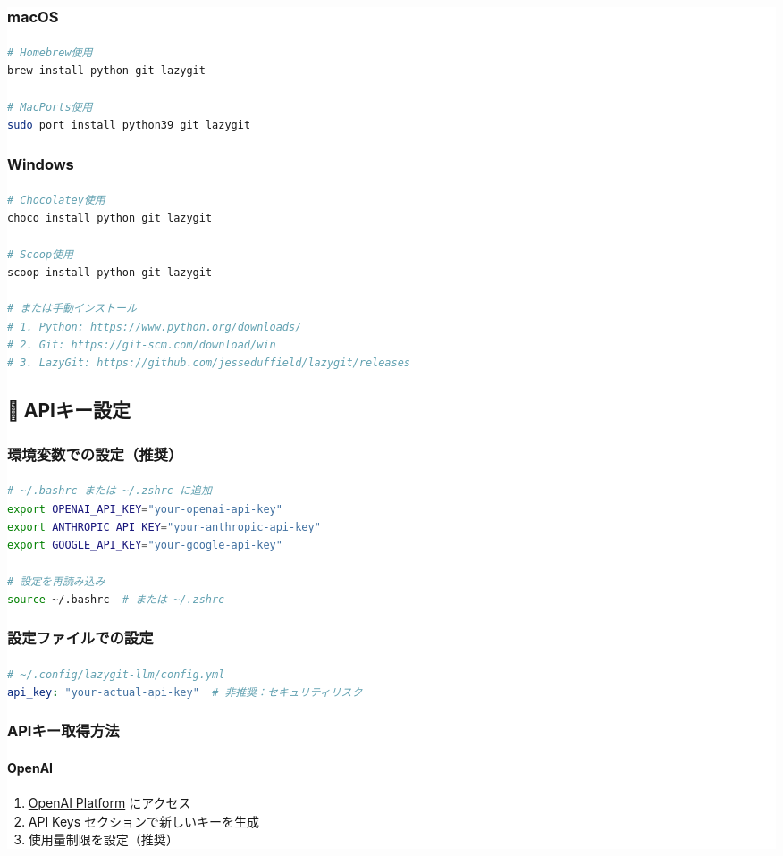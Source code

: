 ### macOS

```bash
# Homebrew使用
brew install python git lazygit

# MacPorts使用
sudo port install python39 git lazygit
```

### Windows

```powershell
# Chocolatey使用
choco install python git lazygit

# Scoop使用
scoop install python git lazygit

# または手動インストール
# 1. Python: https://www.python.org/downloads/
# 2. Git: https://git-scm.com/download/win
# 3. LazyGit: https://github.com/jesseduffield/lazygit/releases
```

## 🔑 APIキー設定

### 環境変数での設定（推奨）

```bash
# ~/.bashrc または ~/.zshrc に追加
export OPENAI_API_KEY="your-openai-api-key"
export ANTHROPIC_API_KEY="your-anthropic-api-key"
export GOOGLE_API_KEY="your-google-api-key"

# 設定を再読み込み
source ~/.bashrc  # または ~/.zshrc
```

### 設定ファイルでの設定

```yaml
# ~/.config/lazygit-llm/config.yml
api_key: "your-actual-api-key"  # 非推奨：セキュリティリスク
```

### APIキー取得方法

#### OpenAI
1. [OpenAI Platform](https://platform.openai.com/) にアクセス
2. API Keys セクションで新しいキーを生成
3. 使用量制限を設定（推奨）
